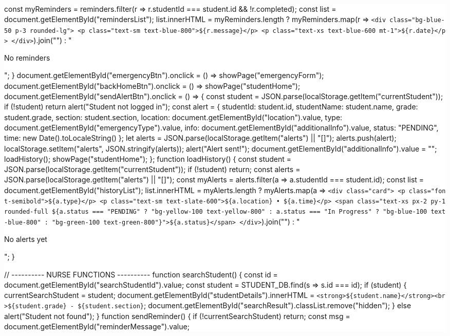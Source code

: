   const myReminders = reminders.filter(r => r.studentId === student.id && !r.completed);
  const list = document.getElementById("remindersList");
  list.innerHTML = myReminders.length
    ? myReminders.map(r => `
        <div class="bg-blue-50 p-3 rounded-lg">
          <p class="text-sm text-blue-800">${r.message}</p>
          <p class="text-xs text-blue-600 mt-1">${r.date}</p>
        </div>
      `).join("")
    : "<p class='text-sm text-slate-500'>No reminders</p>";
}
document.getElementById("emergencyBtn").onclick = () => showPage("emergencyForm");
document.getElementById("backHomeBtn").onclick = () => showPage("studentHome");
document.getElementById("sendAlertBtn").onclick = () => {
  const student = JSON.parse(localStorage.getItem("currentStudent"));
  if (!student) return alert("Student not logged in");
  const alert = {
    studentId: student.id, studentName: student.name,
    grade: student.grade, section: student.section,
    location: document.getElementById("location").value,
    type: document.getElementById("emergencyType").value,
    info: document.getElementById("additionalInfo").value,
    status: "PENDING", time: new Date().toLocaleString()
  };
  let alerts = JSON.parse(localStorage.getItem("alerts") || "[]");
  alerts.push(alert);
  localStorage.setItem("alerts", JSON.stringify(alerts));
  alert("Alert sent!");
  document.getElementById("additionalInfo").value = "";
  loadHistory(); showPage("studentHome");
};
function loadHistory() {
  const student = JSON.parse(localStorage.getItem("currentStudent"));
  if (!student) return;
  const alerts = JSON.parse(localStorage.getItem("alerts") || "[]");
  const myAlerts = alerts.filter(a => a.studentId === student.id);
  const list = document.getElementById("historyList");
  list.innerHTML = myAlerts.length
    ? myAlerts.map(a => `
        <div class="card">
          <p class="font-semibold">${a.type}</p>
          <p class="text-sm text-slate-600">${a.location} • ${a.time}</p>
          <span class="text-xs px-2 py-1 rounded-full ${a.status === "PENDING" ? "bg-yellow-100 text-yellow-800" : a.status === "In Progress" ? "bg-blue-100 text-blue-800" : "bg-green-100 text-green-800"}">${a.status}</span>
        </div>
      `).join("")
    : "<p class='text-sm text-slate-500'>No alerts yet</p>";
}

// ----------  NURSE FUNCTIONS  ----------
function searchStudent() {
  const id = document.getElementById("searchStudentId").value;
  const student = STUDENT_DB.find(s => s.id === id);
  if (student) {
    currentSearchStudent = student;
    document.getElementById("studentDetails").innerHTML = `<strong>${student.name}</strong><br>${student.grade} - ${student.section}`;
    document.getElementById("searchResult").classList.remove("hidden");
  } else alert("Student not found");
}
function sendReminder() {
  if (!currentSearchStudent) return;
  const msg = document.getElementById("reminderMessage").value;